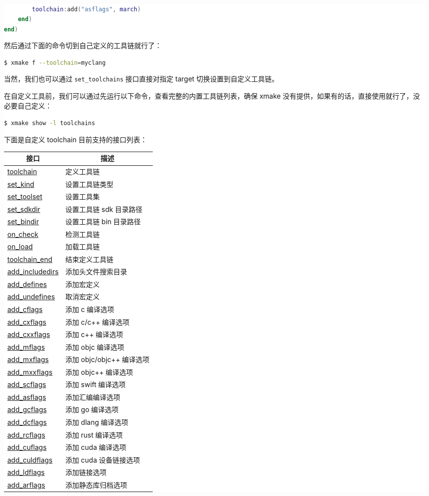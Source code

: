 ```lua
        toolchain:add("asflags", march)
    end)
end)
```

然后通过下面的命令切到自己定义的工具链就行了：

```bash
$ xmake f --toolchain=myclang
```

当然，我们也可以通过 `set_toolchains` 接口直接对指定 target 切换设置到自定义工具链。

在自定义工具前，我们可以通过先运行以下命令，查看完整的内置工具链列表，确保 xmake 没有提供，如果有的话，直接使用就行了，没必要自己定义：

```bash
$ xmake show -l toolchains
```

下面是自定义 toolchain 目前支持的接口列表：

| 接口                                                                      | 描述                      |
| ------------------------------------------------------------------------- | ------------------------- |
| [toolchain](#toolchain)                                                      | 定义工具链                |
| [set_kind](#toolchainset_kind)                                               | 设置工具链类型            |
| [set_toolset](#toolchainset_toolset)                                         | 设置工具集                |
| [set_sdkdir](#toolchainset_sdkdir)                                           | 设置工具链 sdk 目录路径   |
| [set_bindir](#toolchainset_bindir)                                           | 设置工具链 bin 目录路径   |
| [on_check](#toolchainon_check)                                               | 检测工具链                |
| [on_load](#toolchainonon_load)                                               | 加载工具链                |
| [toolchain_end](#toolchain_end)                                              | 结束定义工具链            |
| [add_includedirs](/zh-cn/manual/project_target?id=targetadd_includedirs)     | 添加头文件搜索目录        |
| [add_defines](/zh-cn/manual/project_target?id=targetadd_defines)             | 添加宏定义                |
| [add_undefines](/zh-cn/manual/project_target?id=targetadd_undefines)         | 取消宏定义                |
| [add_cflags](/zh-cn/manual/project_target?id=targetadd_cflags)               | 添加 c 编译选项           |
| [add_cxflags](/zh-cn/manual/project_target?id=targetadd_cxflags)             | 添加 c/c++ 编译选项       |
| [add_cxxflags](/zh-cn/manual/project_target?id=targetadd_cxxflags)           | 添加 c++ 编译选项         |
| [add_mflags](/zh-cn/manual/project_target?id=targetadd_mflags)               | 添加 objc 编译选项        |
| [add_mxflags](/zh-cn/manual/project_target?id=targetadd_mxflags)             | 添加 objc/objc++ 编译选项 |
| [add_mxxflags](/zh-cn/manual/project_target?id=targetadd_mxxflags)           | 添加 objc++ 编译选项      |
| [add_scflags](/zh-cn/manual/project_target?id=targetadd_scflags)             | 添加 swift 编译选项       |
| [add_asflags](/zh-cn/manual/project_target?id=targetadd_asflags)             | 添加汇编编译选项          |
| [add_gcflags](/zh-cn/manual/project_target?id=targetadd_gcflags)             | 添加 go 编译选项          |
| [add_dcflags](/zh-cn/manual/project_target?id=targetadd_dcflags)             | 添加 dlang 编译选项       |
| [add_rcflags](/zh-cn/manual/project_target?id=targetadd_rcflags)             | 添加 rust 编译选项        |
| [add_cuflags](/zh-cn/manual/project_target?id=targetadd_cuflags)             | 添加 cuda 编译选项        |
| [add_culdflags](/zh-cn/manual/project_target?id=targetadd_culdflags)         | 添加 cuda 设备链接选项    |
| [add_ldflags](/zh-cn/manual/project_target?id=targetadd_ldflags)             | 添加链接选项              |
| [add_arflags](/zh-cn/manual/project_target?id=targetadd_arflags)             | 添加静态库归档选项        |